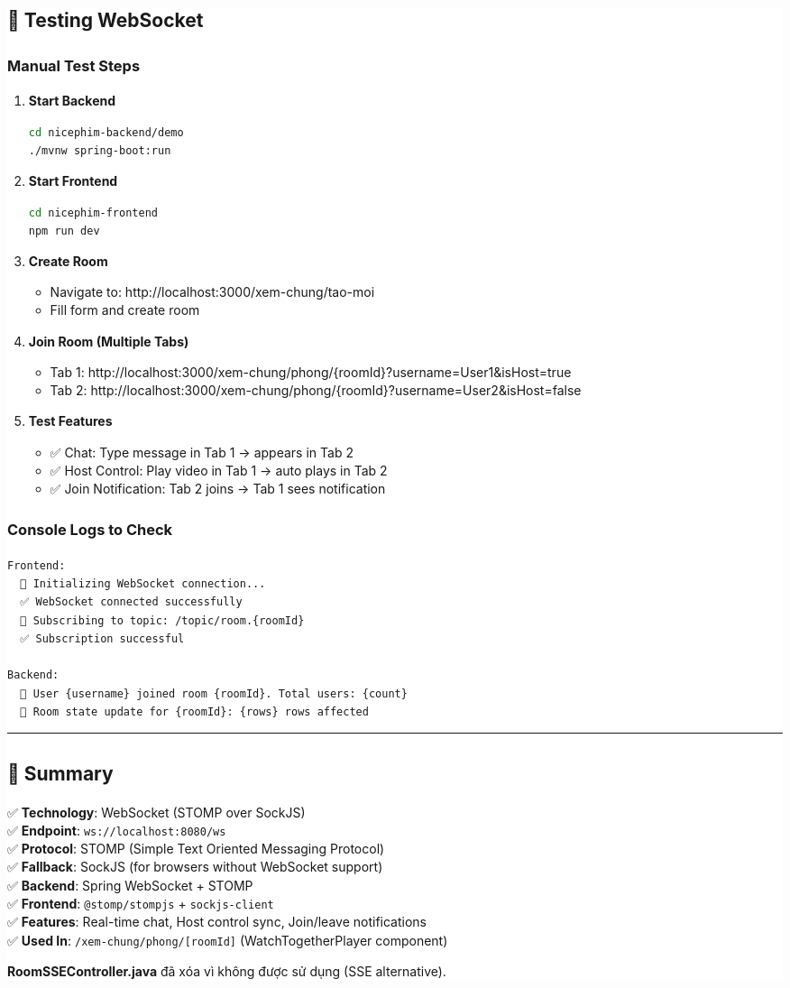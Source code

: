 
## 🚀 Testing WebSocket

### **Manual Test Steps**

1. **Start Backend**
   ```bash
   cd nicephim-backend/demo
   ./mvnw spring-boot:run
   ```

2. **Start Frontend**
   ```bash
   cd nicephim-frontend
   npm run dev
   ```

3. **Create Room**
   - Navigate to: http://localhost:3000/xem-chung/tao-moi
   - Fill form and create room

4. **Join Room (Multiple Tabs)**
   - Tab 1: http://localhost:3000/xem-chung/phong/{roomId}?username=User1&isHost=true
   - Tab 2: http://localhost:3000/xem-chung/phong/{roomId}?username=User2&isHost=false

5. **Test Features**
   - ✅ Chat: Type message in Tab 1 → appears in Tab 2
   - ✅ Host Control: Play video in Tab 1 → auto plays in Tab 2
   - ✅ Join Notification: Tab 2 joins → Tab 1 sees notification

### **Console Logs to Check**
```
Frontend:
  🔌 Initializing WebSocket connection...
  ✅ WebSocket connected successfully
  📨 Subscribing to topic: /topic/room.{roomId}
  ✅ Subscription successful

Backend:
  👥 User {username} joined room {roomId}. Total users: {count}
  💾 Room state update for {roomId}: {rows} rows affected
```

---

## 🎯 Summary

✅ **Technology**: WebSocket (STOMP over SockJS)  
✅ **Endpoint**: `ws://localhost:8080/ws`  
✅ **Protocol**: STOMP (Simple Text Oriented Messaging Protocol)  
✅ **Fallback**: SockJS (for browsers without WebSocket support)  
✅ **Backend**: Spring WebSocket + STOMP  
✅ **Frontend**: `@stomp/stompjs` + `sockjs-client`  
✅ **Features**: Real-time chat, Host control sync, Join/leave notifications  
✅ **Used In**: `/xem-chung/phong/[roomId]` (WatchTogetherPlayer component)

**RoomSSEController.java** đã xóa vì không được sử dụng (SSE alternative).
